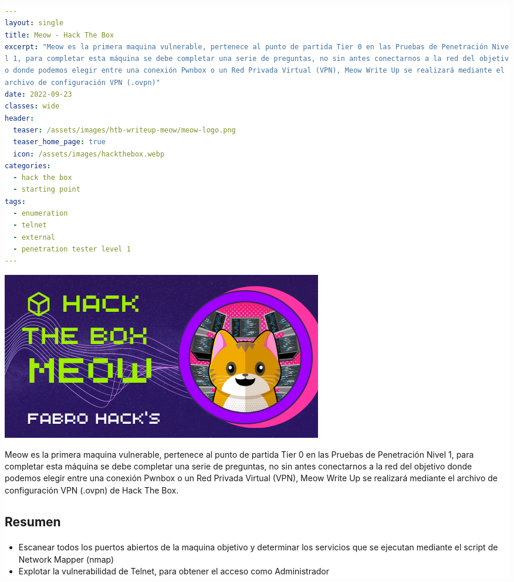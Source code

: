 ```yaml
---
layout: single
title: Meow - Hack The Box
excerpt: "Meow es la primera maquina vulnerable, pertenece al punto de partida Tier 0 en las Pruebas de Penetración Nivel 1, para completar esta máquina se debe completar una serie de preguntas, no sin antes conectarnos a la red del objetivo donde podemos elegir entre una conexión Pwnbox o un Red Privada Virtual (VPN), Meow Write Up se realizará mediante el archivo de configuración VPN (.ovpn)"
date: 2022-09-23
classes: wide
header:
  teaser: /assets/images/htb-writeup-meow/meow-logo.png
  teaser_home_page: true
  icon: /assets/images/hackthebox.webp
categories:
  - hack the box
  - starting point
tags:
  - enumeration
  - telnet
  - external
  - penetration tester level 1
---
```


![](/assets/images/htb-writeup-meow/meow1.png)

Meow es la primera maquina vulnerable, pertenece al punto de partida Tier 0 en las Pruebas de Penetración Nivel 1, para completar esta máquina se debe completar una serie de preguntas, no sin antes conectarnos a la red del objetivo donde podemos elegir entre una conexión Pwnbox o un Red Privada Virtual (VPN), Meow Write Up se realizará mediante el archivo de configuración VPN (.ovpn) de Hack The Box.

## Resumen

- Escanear todos los puertos abiertos de la maquina objetivo y determinar los servicios que se ejecutan mediante el script de Network Mapper (nmap)
- Explotar la vulnerabilidad de Telnet, para obtener el acceso como Administrador
